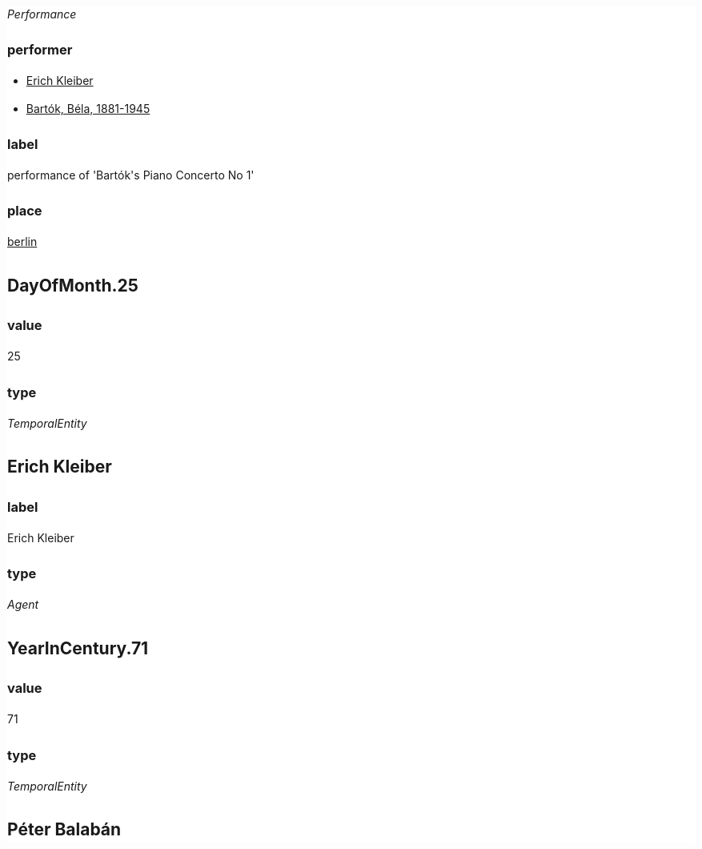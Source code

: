 
*Performance*

### performer

 - [Erich Kleiber](#Erich-Kleiber)

 - [Bartók, Béla, 1881-1945](#Bartók-Béla-1881-1945)

### label


performance of 'Bartók's Piano Concerto No 1'

### place


[berlin](#berlin)

## DayOfMonth.25

### value


25

### type


*TemporalEntity*

## Erich Kleiber

### label


Erich Kleiber

### type


*Agent*

## YearInCentury.71

### value


71

### type


*TemporalEntity*

## Péter Balabán
